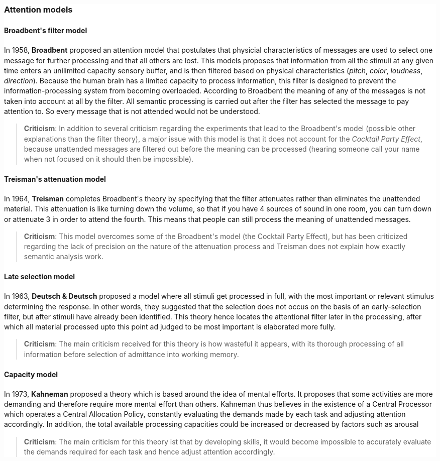### Attention models

#### Broadbent's filter model

In 1958, **Broadbent** proposed an attention model that postulates that physicial characteristics of messages are used to select one message for further processing and that all others are lost. This models proposes that information from all the stimuli at any given time enters an unilimited capacity sensory buffer, and is then filtered based on physical characteristics (*pitch*, *color*, *loudness*, *direction*). Because the human brain has a limited capacity to process information, this filter is designed to prevent the information-processing system from becoming overloaded. According to Broadbent the meaning of any of the messages is not taken into account at all by the filter.  All semantic processing is carried out after the filter has selected the message to pay attention to. So every message that is not attended would not be understood.

> **Criticism**: In addition to several criticism regarding the experiments that lead to the Broadbent's model (possible other explanations than the filter theory), a major issue with this model is that it does not account for the *Cocktail Party Effect*, because unattended messages are filtered out before the meaning can be processed (hearing someone call your name when not focused on it should then be impossible).

#### Treisman's attenuation model

In 1964, **Treisman** completes Broadbent's theory by specifying that the filter attenuates rather than eliminates the unattended material. This attenuation is like turning down the volume, so that if you have 4 sources of sound in one room, you can turn down or attenuate 3 in order to attend the fourth. This means that people can still process the meaning of unattended messages.

> **Criticism**: This model overcomes some of the Broadbent's model (the Cocktail Party Effect), but has been criticized regarding the lack of precision on the nature of the attenuation process and Treisman does not explain how exactly semantic analysis work.

#### Late selection model

In 1963, **Deutsch & Deutsch** proposed a model where all stimuli get processed in full, with the most important or relevant stimulus determining the response. In other words, they suggested that the selection does not occus on the basis of an early-selection filter, but after stimuli have already been identified. This theory hence locates the attentional filter later in the processing, after which all material processed upto this point ad judged to be most important is elaborated more fully.

> **Criticism**: The main criticism received for this theory is how wasteful it appears, with its thorough processing of all information before selection of admittance into working memory.

#### Capacity model

In 1973, **Kahneman** proposed a theory which is based around the idea of mental efforts. It proposes that some activities are more demanding and therefore require more mental effort than others. Kahneman thus believes in the existence of a Central Processor which operates a Central Allocation Policy, constantly evaluating the demands made by each task and adjusting attention accordingly. In addition, the total available processing capacities could be increased or decreased by  factors such as arousal

> **Criticism**: The main criticism for this theory ist that by developing skills, it would become impossible to accurately evaluate the demands required for each task and hence adjust attention accordingly.
